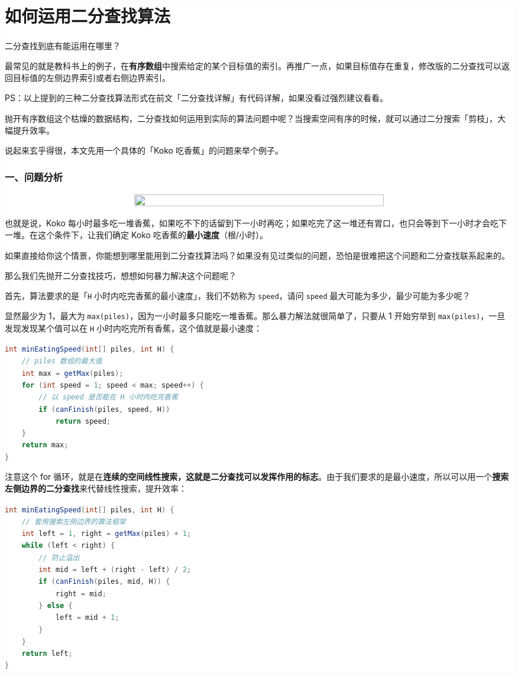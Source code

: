 # 如何运用二分查找算法

二分查找到底有能运用在哪里？

最常见的就是教科书上的例子，在**有序数组**中搜索给定的某个目标值的索引。再推广一点，如果目标值存在重复，修改版的二分查找可以返回目标值的左侧边界索引或者右侧边界索引。

PS：以上提到的三种二分查找算法形式在前文「二分查找详解」有代码详解，如果没看过强烈建议看看。

抛开有序数组这个枯燥的数据结构，二分查找如何运用到实际的算法问题中呢？当搜索空间有序的时候，就可以通过二分搜索「剪枝」，大幅提升效率。

说起来玄乎得很，本文先用一个具体的「Koko 吃香蕉」的问题来举个例子。

### 一、问题分析

<p align="center">
    <img width="70%" height="70%" src="http://images.iterate.site/blog/image/20200308/KE1JwlfwSezz.png?imageslim">
</p>


也就是说，Koko 每小时最多吃一堆香蕉，如果吃不下的话留到下一小时再吃；如果吃完了这一堆还有胃口，也只会等到下一小时才会吃下一堆。在这个条件下，让我们确定 Koko 吃香蕉的**最小速度**（根/小时）。

如果直接给你这个情景，你能想到哪里能用到二分查找算法吗？如果没有见过类似的问题，恐怕是很难把这个问题和二分查找联系起来的。

那么我们先抛开二分查找技巧，想想如何暴力解决这个问题呢？

首先，算法要求的是「`H` 小时内吃完香蕉的最小速度」，我们不妨称为 `speed`，请问 `speed` 最大可能为多少，最少可能为多少呢？

显然最少为 1，最大为 `max(piles)`，因为一小时最多只能吃一堆香蕉。那么暴力解法就很简单了，只要从 1 开始穷举到 `max(piles)`，一旦发现发现某个值可以在 `H` 小时内吃完所有香蕉，这个值就是最小速度：

```java
int minEatingSpeed(int[] piles, int H) {
	// piles 数组的最大值
    int max = getMax(piles);
    for (int speed = 1; speed < max; speed++) {
    	// 以 speed 是否能在 H 小时内吃完香蕉
        if (canFinish(piles, speed, H))
            return speed;
    }
    return max;
}
```

注意这个 for 循环，就是在**连续的空间线性搜索，这就是二分查找可以发挥作用的标志**。由于我们要求的是最小速度，所以可以用一个**搜索左侧边界的二分查找**来代替线性搜索，提升效率：

```java
int minEatingSpeed(int[] piles, int H) {
    // 套用搜索左侧边界的算法框架
    int left = 1, right = getMax(piles) + 1;
    while (left < right) {
        // 防止溢出
        int mid = left + (right - left) / 2;
        if (canFinish(piles, mid, H)) {
            right = mid;
        } else {
            left = mid + 1;
        }
    }
    return left;
}
```
